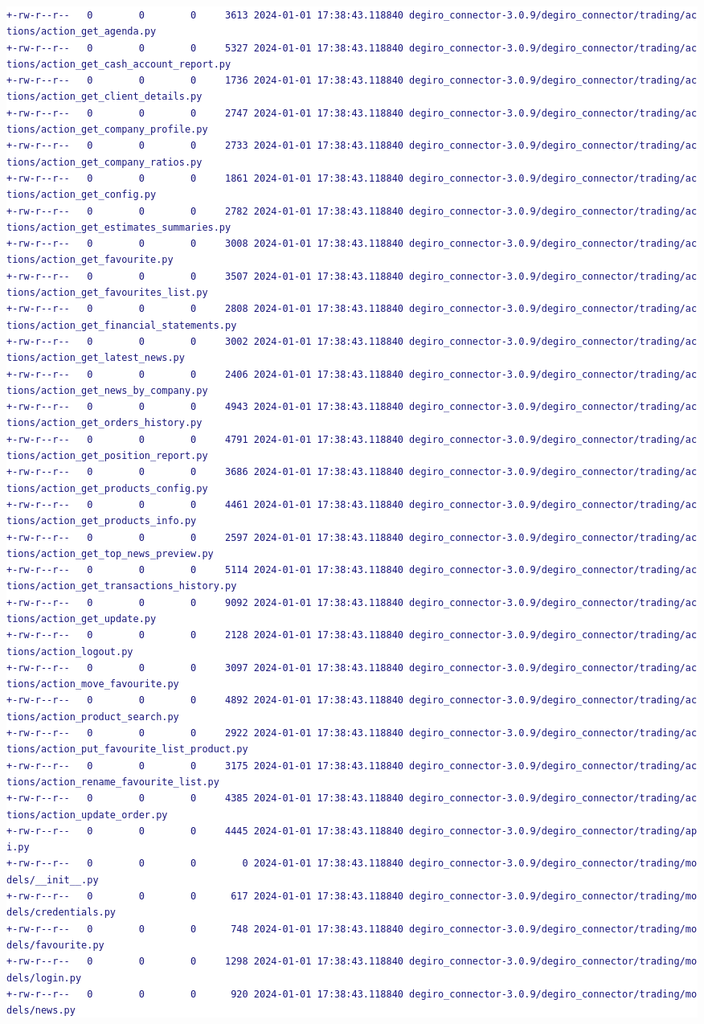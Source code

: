 ```diff
+-rw-r--r--   0        0        0     3613 2024-01-01 17:38:43.118840 degiro_connector-3.0.9/degiro_connector/trading/actions/action_get_agenda.py
+-rw-r--r--   0        0        0     5327 2024-01-01 17:38:43.118840 degiro_connector-3.0.9/degiro_connector/trading/actions/action_get_cash_account_report.py
+-rw-r--r--   0        0        0     1736 2024-01-01 17:38:43.118840 degiro_connector-3.0.9/degiro_connector/trading/actions/action_get_client_details.py
+-rw-r--r--   0        0        0     2747 2024-01-01 17:38:43.118840 degiro_connector-3.0.9/degiro_connector/trading/actions/action_get_company_profile.py
+-rw-r--r--   0        0        0     2733 2024-01-01 17:38:43.118840 degiro_connector-3.0.9/degiro_connector/trading/actions/action_get_company_ratios.py
+-rw-r--r--   0        0        0     1861 2024-01-01 17:38:43.118840 degiro_connector-3.0.9/degiro_connector/trading/actions/action_get_config.py
+-rw-r--r--   0        0        0     2782 2024-01-01 17:38:43.118840 degiro_connector-3.0.9/degiro_connector/trading/actions/action_get_estimates_summaries.py
+-rw-r--r--   0        0        0     3008 2024-01-01 17:38:43.118840 degiro_connector-3.0.9/degiro_connector/trading/actions/action_get_favourite.py
+-rw-r--r--   0        0        0     3507 2024-01-01 17:38:43.118840 degiro_connector-3.0.9/degiro_connector/trading/actions/action_get_favourites_list.py
+-rw-r--r--   0        0        0     2808 2024-01-01 17:38:43.118840 degiro_connector-3.0.9/degiro_connector/trading/actions/action_get_financial_statements.py
+-rw-r--r--   0        0        0     3002 2024-01-01 17:38:43.118840 degiro_connector-3.0.9/degiro_connector/trading/actions/action_get_latest_news.py
+-rw-r--r--   0        0        0     2406 2024-01-01 17:38:43.118840 degiro_connector-3.0.9/degiro_connector/trading/actions/action_get_news_by_company.py
+-rw-r--r--   0        0        0     4943 2024-01-01 17:38:43.118840 degiro_connector-3.0.9/degiro_connector/trading/actions/action_get_orders_history.py
+-rw-r--r--   0        0        0     4791 2024-01-01 17:38:43.118840 degiro_connector-3.0.9/degiro_connector/trading/actions/action_get_position_report.py
+-rw-r--r--   0        0        0     3686 2024-01-01 17:38:43.118840 degiro_connector-3.0.9/degiro_connector/trading/actions/action_get_products_config.py
+-rw-r--r--   0        0        0     4461 2024-01-01 17:38:43.118840 degiro_connector-3.0.9/degiro_connector/trading/actions/action_get_products_info.py
+-rw-r--r--   0        0        0     2597 2024-01-01 17:38:43.118840 degiro_connector-3.0.9/degiro_connector/trading/actions/action_get_top_news_preview.py
+-rw-r--r--   0        0        0     5114 2024-01-01 17:38:43.118840 degiro_connector-3.0.9/degiro_connector/trading/actions/action_get_transactions_history.py
+-rw-r--r--   0        0        0     9092 2024-01-01 17:38:43.118840 degiro_connector-3.0.9/degiro_connector/trading/actions/action_get_update.py
+-rw-r--r--   0        0        0     2128 2024-01-01 17:38:43.118840 degiro_connector-3.0.9/degiro_connector/trading/actions/action_logout.py
+-rw-r--r--   0        0        0     3097 2024-01-01 17:38:43.118840 degiro_connector-3.0.9/degiro_connector/trading/actions/action_move_favourite.py
+-rw-r--r--   0        0        0     4892 2024-01-01 17:38:43.118840 degiro_connector-3.0.9/degiro_connector/trading/actions/action_product_search.py
+-rw-r--r--   0        0        0     2922 2024-01-01 17:38:43.118840 degiro_connector-3.0.9/degiro_connector/trading/actions/action_put_favourite_list_product.py
+-rw-r--r--   0        0        0     3175 2024-01-01 17:38:43.118840 degiro_connector-3.0.9/degiro_connector/trading/actions/action_rename_favourite_list.py
+-rw-r--r--   0        0        0     4385 2024-01-01 17:38:43.118840 degiro_connector-3.0.9/degiro_connector/trading/actions/action_update_order.py
+-rw-r--r--   0        0        0     4445 2024-01-01 17:38:43.118840 degiro_connector-3.0.9/degiro_connector/trading/api.py
+-rw-r--r--   0        0        0        0 2024-01-01 17:38:43.118840 degiro_connector-3.0.9/degiro_connector/trading/models/__init__.py
+-rw-r--r--   0        0        0      617 2024-01-01 17:38:43.118840 degiro_connector-3.0.9/degiro_connector/trading/models/credentials.py
+-rw-r--r--   0        0        0      748 2024-01-01 17:38:43.118840 degiro_connector-3.0.9/degiro_connector/trading/models/favourite.py
+-rw-r--r--   0        0        0     1298 2024-01-01 17:38:43.118840 degiro_connector-3.0.9/degiro_connector/trading/models/login.py
+-rw-r--r--   0        0        0      920 2024-01-01 17:38:43.118840 degiro_connector-3.0.9/degiro_connector/trading/models/news.py
```